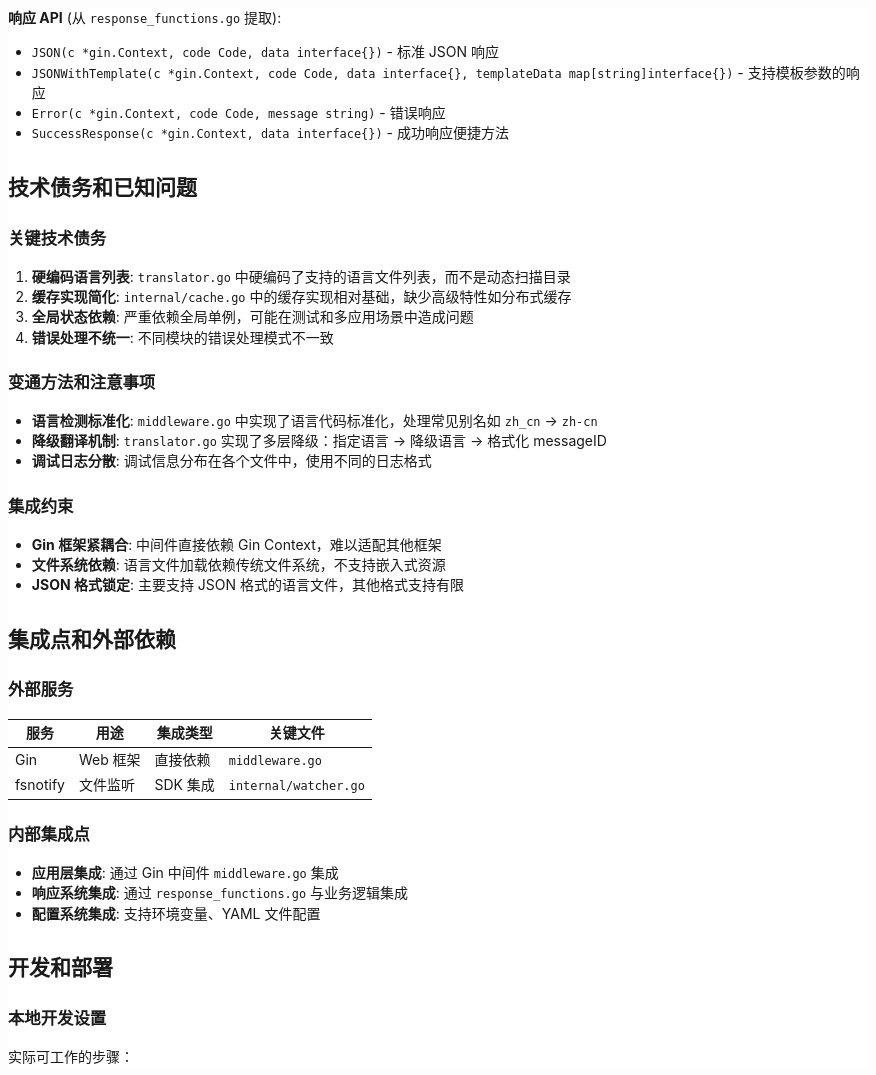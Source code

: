 **响应 API** (从 `response_functions.go` 提取):

- `JSON(c *gin.Context, code Code, data interface{})` - 标准 JSON 响应
- `JSONWithTemplate(c *gin.Context, code Code, data interface{}, templateData map[string]interface{})` - 支持模板参数的响应
- `Error(c *gin.Context, code Code, message string)` - 错误响应
- `SuccessResponse(c *gin.Context, data interface{})` - 成功响应便捷方法

## 技术债务和已知问题

### 关键技术债务

1. **硬编码语言列表**: `translator.go` 中硬编码了支持的语言文件列表，而不是动态扫描目录
2. **缓存实现简化**: `internal/cache.go` 中的缓存实现相对基础，缺少高级特性如分布式缓存
3. **全局状态依赖**: 严重依赖全局单例，可能在测试和多应用场景中造成问题
4. **错误处理不统一**: 不同模块的错误处理模式不一致

### 变通方法和注意事项

- **语言检测标准化**: `middleware.go` 中实现了语言代码标准化，处理常见别名如 `zh_cn` -> `zh-cn`
- **降级翻译机制**: `translator.go` 实现了多层降级：指定语言 -> 降级语言 -> 格式化 messageID
- **调试日志分散**: 调试信息分布在各个文件中，使用不同的日志格式

### 集成约束

- **Gin 框架紧耦合**: 中间件直接依赖 Gin Context，难以适配其他框架
- **文件系统依赖**: 语言文件加载依赖传统文件系统，不支持嵌入式资源
- **JSON 格式锁定**: 主要支持 JSON 格式的语言文件，其他格式支持有限

## 集成点和外部依赖

### 外部服务

| 服务  | 用途           | 集成类型     | 关键文件              |
| ----- | -------------- | ------------ | --------------------- |
| Gin   | Web 框架       | 直接依赖     | `middleware.go`       |
| fsnotify | 文件监听     | SDK 集成     | `internal/watcher.go` |

### 内部集成点

- **应用层集成**: 通过 Gin 中间件 `middleware.go` 集成
- **响应系统集成**: 通过 `response_functions.go` 与业务逻辑集成
- **配置系统集成**: 支持环境变量、YAML 文件配置

## 开发和部署

### 本地开发设置

实际可工作的步骤：
